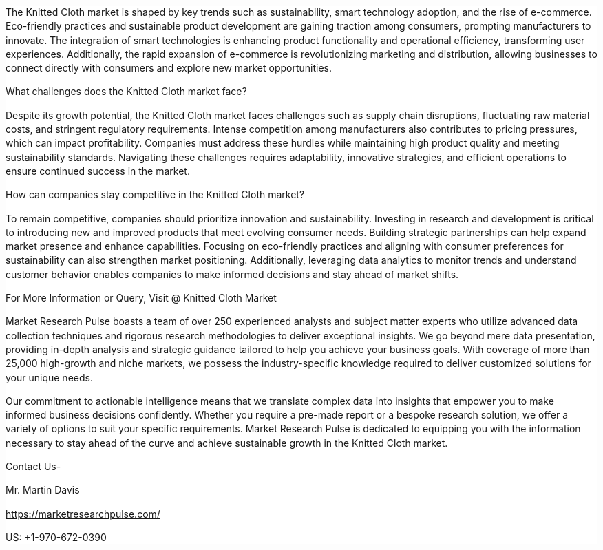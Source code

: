 The Knitted Cloth market is shaped by key trends such as sustainability, smart technology adoption, and the rise of e-commerce. Eco-friendly practices and sustainable product development are gaining traction among consumers, prompting manufacturers to innovate. The integration of smart technologies is enhancing product functionality and operational efficiency, transforming user experiences. Additionally, the rapid expansion of e-commerce is revolutionizing marketing and distribution, allowing businesses to connect directly with consumers and explore new market opportunities.

What challenges does the Knitted Cloth market face?

Despite its growth potential, the Knitted Cloth market faces challenges such as supply chain disruptions, fluctuating raw material costs, and stringent regulatory requirements. Intense competition among manufacturers also contributes to pricing pressures, which can impact profitability. Companies must address these hurdles while maintaining high product quality and meeting sustainability standards. Navigating these challenges requires adaptability, innovative strategies, and efficient operations to ensure continued success in the market.

How can companies stay competitive in the Knitted Cloth market?

To remain competitive, companies should prioritize innovation and sustainability. Investing in research and development is critical to introducing new and improved products that meet evolving consumer needs. Building strategic partnerships can help expand market presence and enhance capabilities. Focusing on eco-friendly practices and aligning with consumer preferences for sustainability can also strengthen market positioning. Additionally, leveraging data analytics to monitor trends and understand customer behavior enables companies to make informed decisions and stay ahead of market shifts.

For More Information or Query, Visit @ Knitted Cloth Market

Market Research Pulse boasts a team of over 250 experienced analysts and subject matter experts who utilize advanced data collection techniques and rigorous research methodologies to deliver exceptional insights. We go beyond mere data presentation, providing in-depth analysis and strategic guidance tailored to help you achieve your business goals. With coverage of more than 25,000 high-growth and niche markets, we possess the industry-specific knowledge required to deliver customized solutions for your unique needs.

Our commitment to actionable intelligence means that we translate complex data into insights that empower you to make informed business decisions confidently. Whether you require a pre-made report or a bespoke research solution, we offer a variety of options to suit your specific requirements. Market Research Pulse is dedicated to equipping you with the information necessary to stay ahead of the curve and achieve sustainable growth in the Knitted Cloth market.

Contact Us-

Mr. Martin Davis

https://marketresearchpulse.com/

US: +1-970-672-0390
